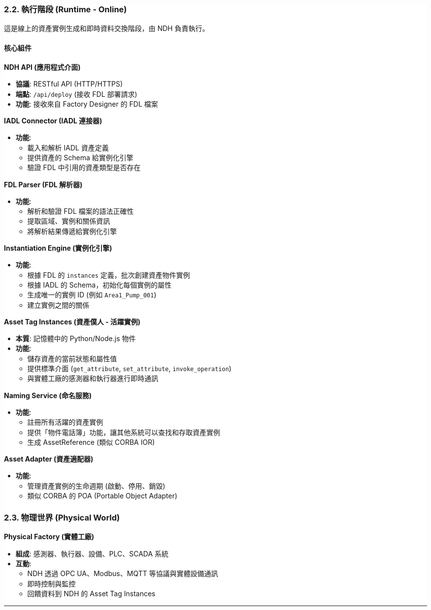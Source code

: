 ### 2.2. 執行階段 (Runtime - Online)

這是線上的資產實例生成和即時資料交換階段，由 NDH 負責執行。

#### 核心組件

**NDH API (應用程式介面)**
- **協議**: RESTful API (HTTP/HTTPS)
- **端點**: `/api/deploy` (接收 FDL 部署請求)
- **功能**: 接收來自 Factory Designer 的 FDL 檔案

**IADL Connector (IADL 連接器)**
- **功能**: 
  - 載入和解析 IADL 資產定義
  - 提供資產的 Schema 給實例化引擎
  - 驗證 FDL 中引用的資產類型是否存在

**FDL Parser (FDL 解析器)**
- **功能**:
  - 解析和驗證 FDL 檔案的語法正確性
  - 提取區域、實例和關係資訊
  - 將解析結果傳遞給實例化引擎

**Instantiation Engine (實例化引擎)**
- **功能**:
  - 根據 FDL 的 `instances` 定義，批次創建資產物件實例
  - 根據 IADL 的 Schema，初始化每個實例的屬性
  - 生成唯一的實例 ID (例如 `Area1_Pump_001`)
  - 建立實例之間的關係

**Asset Tag Instances (資產僕人 - 活躍實例)**
- **本質**: 記憶體中的 Python/Node.js 物件
- **功能**:
  - 儲存資產的當前狀態和屬性值
  - 提供標準介面 (`get_attribute`, `set_attribute`, `invoke_operation`)
  - 與實體工廠的感測器和執行器進行即時通訊

**Naming Service (命名服務)**
- **功能**:
  - 註冊所有活躍的資產實例
  - 提供「物件電話簿」功能，讓其他系統可以查找和存取資產實例
  - 生成 AssetReference (類似 CORBA IOR)

**Asset Adapter (資產適配器)**
- **功能**:
  - 管理資產實例的生命週期 (啟動、停用、銷毀)
  - 類似 CORBA 的 POA (Portable Object Adapter)

### 2.3. 物理世界 (Physical World)

**Physical Factory (實體工廠)**
- **組成**: 感測器、執行器、設備、PLC、SCADA 系統
- **互動**: 
  - NDH 透過 OPC UA、Modbus、MQTT 等協議與實體設備通訊
  - 即時控制與監控
  - 回饋資料到 NDH 的 Asset Tag Instances

---
